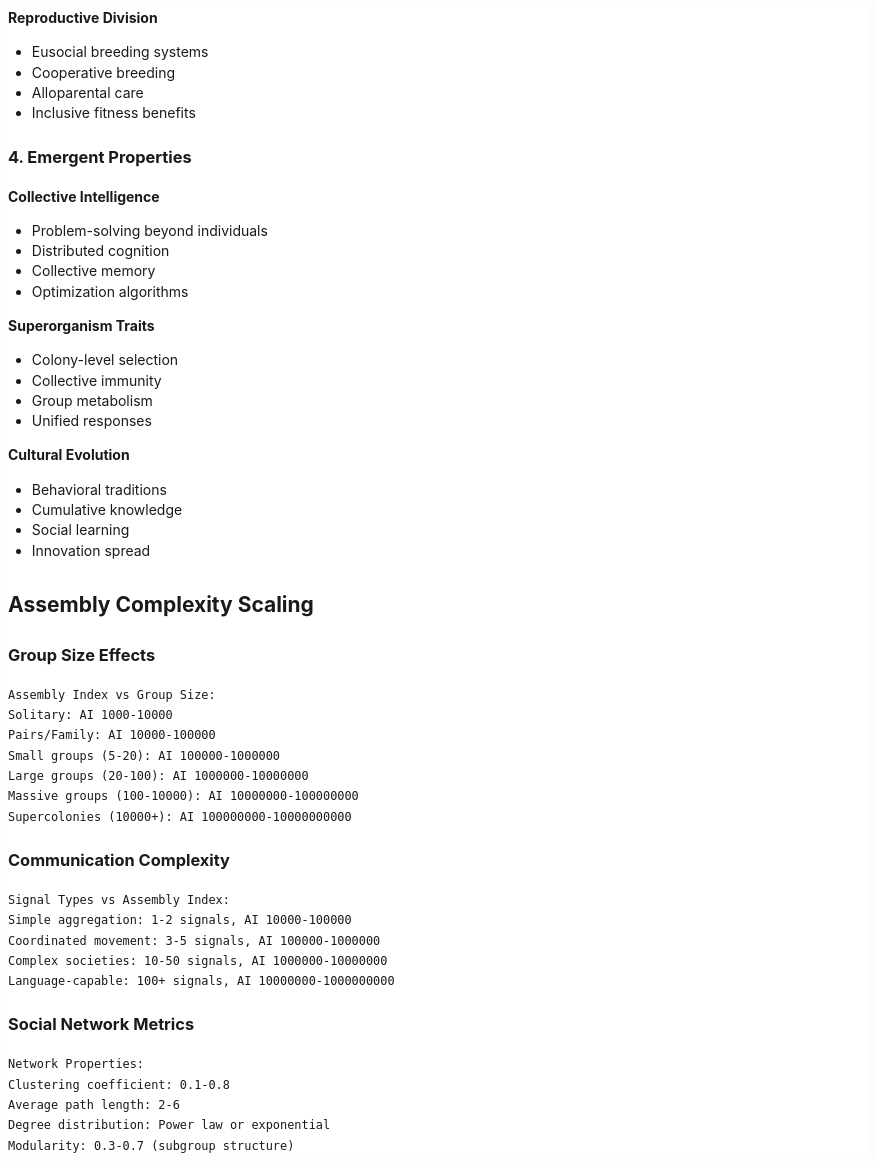 **Reproductive Division**
- Eusocial breeding systems
- Cooperative breeding
- Alloparental care
- Inclusive fitness benefits

### 4. Emergent Properties

**Collective Intelligence**
- Problem-solving beyond individuals
- Distributed cognition
- Collective memory
- Optimization algorithms

**Superorganism Traits**
- Colony-level selection
- Collective immunity
- Group metabolism
- Unified responses

**Cultural Evolution**
- Behavioral traditions
- Cumulative knowledge
- Social learning
- Innovation spread

## Assembly Complexity Scaling

### Group Size Effects
```
Assembly Index vs Group Size:
Solitary: AI 1000-10000
Pairs/Family: AI 10000-100000
Small groups (5-20): AI 100000-1000000
Large groups (20-100): AI 1000000-10000000
Massive groups (100-10000): AI 10000000-100000000
Supercolonies (10000+): AI 100000000-10000000000
```

### Communication Complexity
```
Signal Types vs Assembly Index:
Simple aggregation: 1-2 signals, AI 10000-100000
Coordinated movement: 3-5 signals, AI 100000-1000000
Complex societies: 10-50 signals, AI 1000000-10000000
Language-capable: 100+ signals, AI 10000000-1000000000
```

### Social Network Metrics
```
Network Properties:
Clustering coefficient: 0.1-0.8
Average path length: 2-6
Degree distribution: Power law or exponential
Modularity: 0.3-0.7 (subgroup structure)
```
